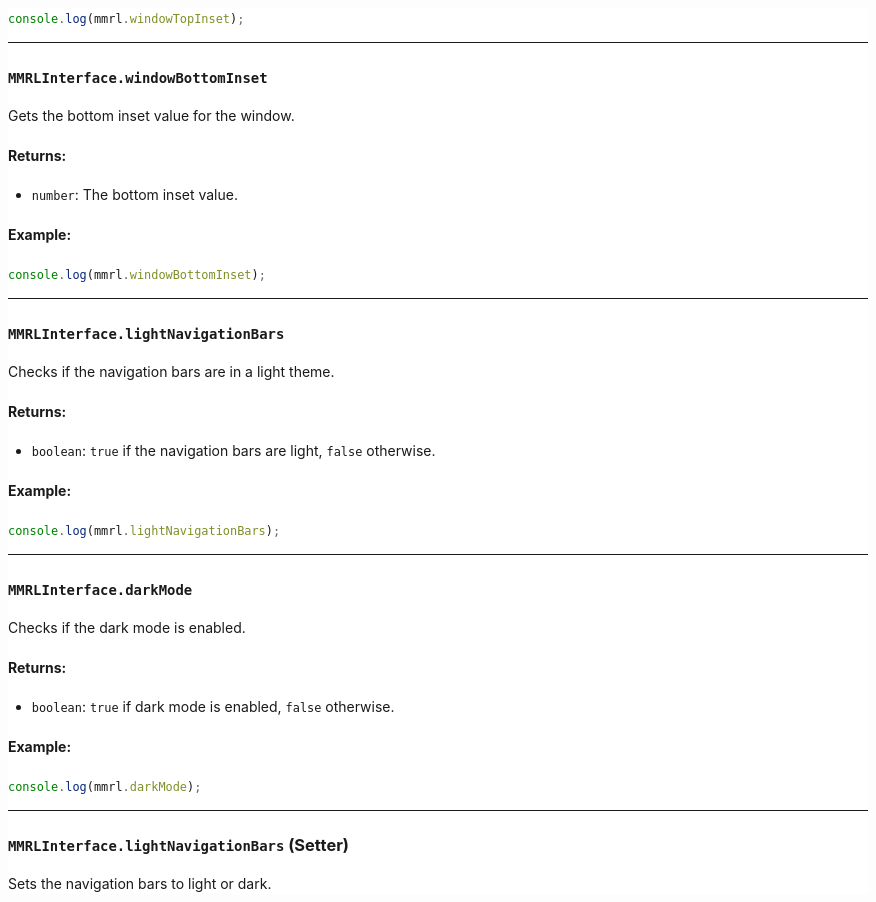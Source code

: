 ```javascript
console.log(mmrl.windowTopInset);
```

---

### `MMRLInterface.windowBottomInset`

Gets the bottom inset value for the window.

#### Returns:

- `number`: The bottom inset value.

#### Example:

```javascript
console.log(mmrl.windowBottomInset);
```

---

### `MMRLInterface.lightNavigationBars`

Checks if the navigation bars are in a light theme.

#### Returns:

- `boolean`: `true` if the navigation bars are light, `false` otherwise.

#### Example:

```javascript
console.log(mmrl.lightNavigationBars);
```

---

### `MMRLInterface.darkMode`

Checks if the dark mode is enabled.

#### Returns:

- `boolean`: `true` if dark mode is enabled, `false` otherwise.

#### Example:

```javascript
console.log(mmrl.darkMode);
```

---

### `MMRLInterface.lightNavigationBars` (Setter)

Sets the navigation bars to light or dark.
